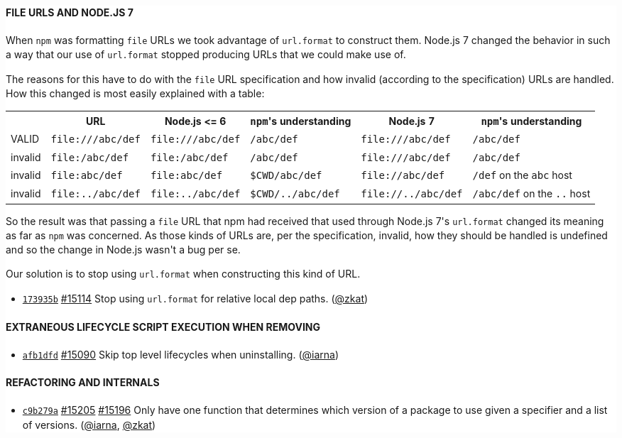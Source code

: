 #### FILE URLS AND NODE.JS 7

When `npm` was formatting `file` URLs we took advantage of `url.format` to
construct them. Node.js 7 changed the behavior in such a way that our use of
`url.format` stopped producing URLs that we could make use of.

The reasons for this have to do with the `file` URL specification and how
invalid (according to the specification) URLs are handled. How this changed
is most easily explained with a table:

<table>
<tr><th></th><th>URL</th><th>Node.js &lt;= 6</th><th><tt>npm</tt>'s understanding</th><th>Node.js 7</th><th><tt>npm</tt>'s understanding</th></tr>
<tr><td>VALID</td><td><tt>file:///abc/def</tt></td><td><tt>file:///abc/def</tt></td><td><tt>/abc/def</tt></td><td><tt>file:///abc/def</tt></td><td><tt>/abc/def</tt></td></tr>
<tr><td>invalid</td><td><tt>file:/abc/def</tt></td><td><tt>file:/abc/def</tt></td><td><tt>/abc/def</tt></td><td><tt>file:///abc/def</tt></td><td><tt>/abc/def</tt></td></tr>
<tr><td>invalid</td><td><tt>file:abc/def</tt></td><td><tt>file:abc/def</tt></td><td><tt>$CWD/abc/def</tt></td><td><tt>file://abc/def</tt></td><td><tt>/def</tt> on the <tt>abc</tt> host</td></tr>
<tr><td>invalid</td><td><tt>file:../abc/def</tt></td><td><tt>file:../abc/def</tt></td><td><tt>$CWD/../abc/def</tt></td><td><tt>file://../abc/def</tt></td><td><tt>/abc/def</tt> on the <tt>..</tt> host</td></tr>
</table>

So the result was that passing a `file` URL that npm had received that used
through Node.js 7's `url.format` changed its meaning as far as `npm` was
concerned. As those kinds of URLs are, per the specification, invalid, how
they should be handled is undefined and so the change in Node.js wasn't a
bug per se.

Our solution is to stop using `url.format` when constructing this kind of
URL.

* [`173935b`](https://github.com/npm/npm/commit/173935b4298e09c4fdcb8f3a44b06134d5aff181)
  [#15114](https://github.com/npm/npm/issues/15114)
  Stop using `url.format` for relative local dep paths.
  ([@zkat](https://github.com/zkat))

#### EXTRANEOUS LIFECYCLE SCRIPT EXECUTION WHEN REMOVING

* [`afb1dfd`](https://github.com/npm/npm/commit/afb1dfd944e57add25a05770c0d52d983dc4e96c)
  [#15090](https://github.com/npm/npm/pull/15090)
  Skip top level lifecycles when uninstalling.
  ([@iarna](https://github.com/iarna))

#### REFACTORING AND INTERNALS

* [`c9b279a`](https://github.com/npm/npm/commit/c9b279aca0fcb8d0e483e534c7f9a7250e2a9392)
  [#15205](https://github.com/npm/npm/pull/15205)
  [#15196](https://github.com/npm/npm/pull/15196)
  Only have one function that determines which version of a package to use
  given a specifier and a list of versions.
  ([@iarna](https://github.com/iarna),
  [@zkat](https://github.com/zkat))
